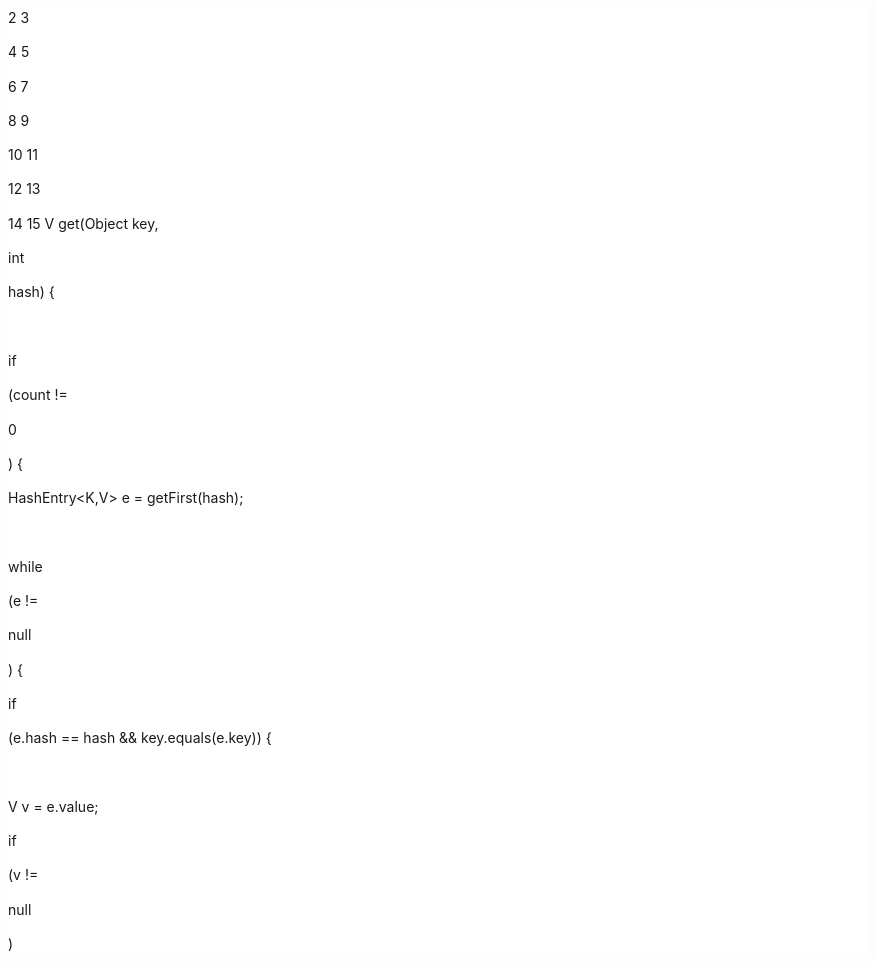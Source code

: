 2
3

4
5

6
7

8
9

10
11

12
13

14
15 V get(Object key,

int

hash) {

    

if

(count !=

0

) {
        

HashEntry<K,V> e = getFirst(hash);

        

while

(e !=

null

) {
            

if

(e.hash == hash && key.equals(e.key)) {

                

V v = e.value;
                

if

(v !=

null

)
